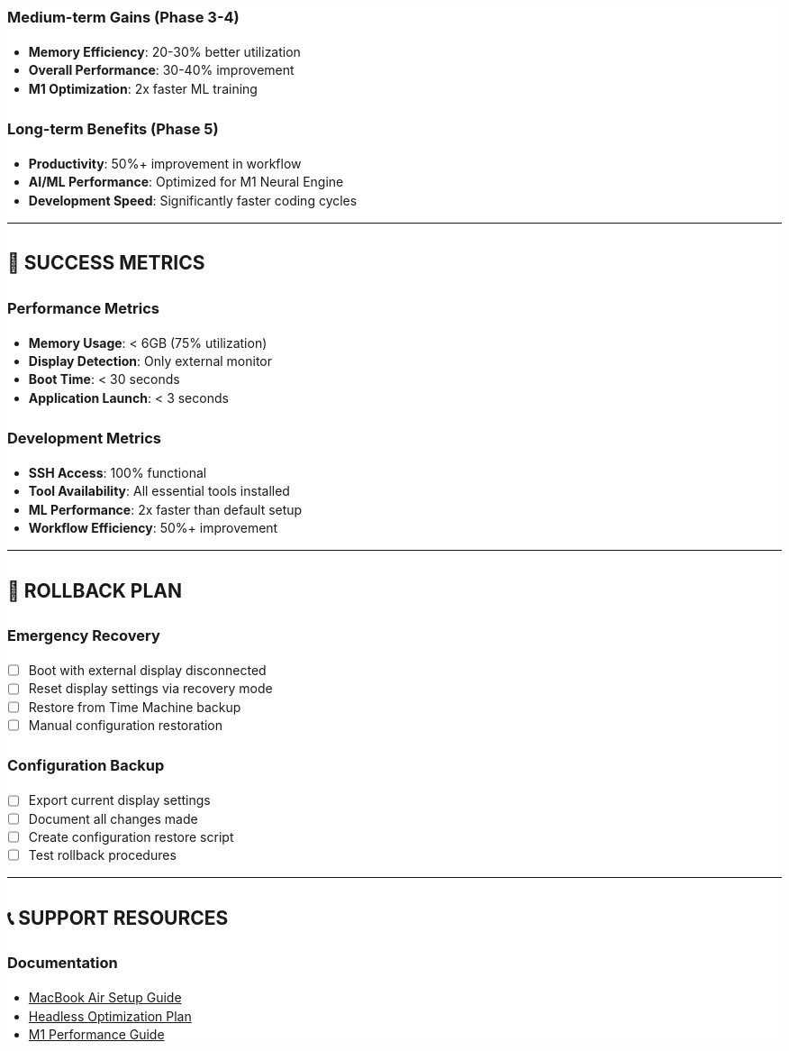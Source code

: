 ### **Medium-term Gains (Phase 3-4)**
- **Memory Efficiency**: 20-30% better utilization
- **Overall Performance**: 30-40% improvement
- **M1 Optimization**: 2x faster ML training

### **Long-term Benefits (Phase 5)**
- **Productivity**: 50%+ improvement in workflow
- **AI/ML Performance**: Optimized for M1 Neural Engine
- **Development Speed**: Significantly faster coding cycles

---

## 🎯 **SUCCESS METRICS**

### **Performance Metrics**
- **Memory Usage**: < 6GB (75% utilization)
- **Display Detection**: Only external monitor
- **Boot Time**: < 30 seconds
- **Application Launch**: < 3 seconds

### **Development Metrics**
- **SSH Access**: 100% functional
- **Tool Availability**: All essential tools installed
- **ML Performance**: 2x faster than default setup
- **Workflow Efficiency**: 50%+ improvement

---

## 🚨 **ROLLBACK PLAN**

### **Emergency Recovery**
- [ ] Boot with external display disconnected
- [ ] Reset display settings via recovery mode
- [ ] Restore from Time Machine backup
- [ ] Manual configuration restoration

### **Configuration Backup**
- [ ] Export current display settings
- [ ] Document all changes made
- [ ] Create configuration restore script
- [ ] Test rollback procedures

---

## 📞 **SUPPORT RESOURCES**

### **Documentation**
- [MacBook Air Setup Guide](macbook-air-setup-guide-20251022.md)
- [Headless Optimization Plan](macbook-m1-headless-optimization-plan.md)
- [M1 Performance Guide](m1-optimization-performance-20251022.md)
